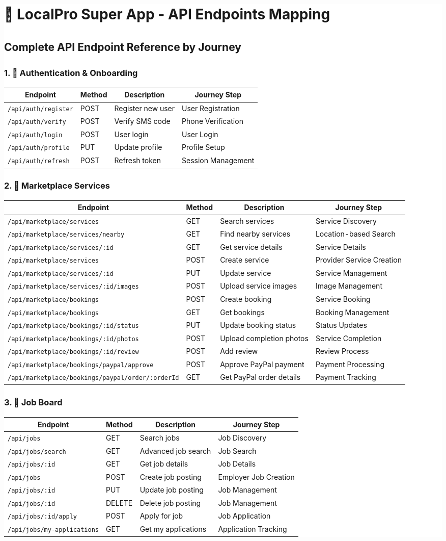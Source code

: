 # 🎯 **LocalPro Super App - API Endpoints Mapping**

## **Complete API Endpoint Reference by Journey**

### **1. 🔐 Authentication & Onboarding**

| Endpoint | Method | Description | Journey Step |
|----------|--------|-------------|--------------|
| `/api/auth/register` | POST | Register new user | User Registration |
| `/api/auth/verify` | POST | Verify SMS code | Phone Verification |
| `/api/auth/login` | POST | User login | User Login |
| `/api/auth/profile` | PUT | Update profile | Profile Setup |
| `/api/auth/refresh` | POST | Refresh token | Session Management |

### **2. 🏪 Marketplace Services**

| Endpoint | Method | Description | Journey Step |
|----------|--------|-------------|--------------|
| `/api/marketplace/services` | GET | Search services | Service Discovery |
| `/api/marketplace/services/nearby` | GET | Find nearby services | Location-based Search |
| `/api/marketplace/services/:id` | GET | Get service details | Service Details |
| `/api/marketplace/services` | POST | Create service | Provider Service Creation |
| `/api/marketplace/services/:id` | PUT | Update service | Service Management |
| `/api/marketplace/services/:id/images` | POST | Upload service images | Image Management |
| `/api/marketplace/bookings` | POST | Create booking | Service Booking |
| `/api/marketplace/bookings` | GET | Get bookings | Booking Management |
| `/api/marketplace/bookings/:id/status` | PUT | Update booking status | Status Updates |
| `/api/marketplace/bookings/:id/photos` | POST | Upload completion photos | Service Completion |
| `/api/marketplace/bookings/:id/review` | POST | Add review | Review Process |
| `/api/marketplace/bookings/paypal/approve` | POST | Approve PayPal payment | Payment Processing |
| `/api/marketplace/bookings/paypal/order/:orderId` | GET | Get PayPal order details | Payment Tracking |

### **3. 💼 Job Board**

| Endpoint | Method | Description | Journey Step |
|----------|--------|-------------|--------------|
| `/api/jobs` | GET | Search jobs | Job Discovery |
| `/api/jobs/search` | GET | Advanced job search | Job Search |
| `/api/jobs/:id` | GET | Get job details | Job Details |
| `/api/jobs` | POST | Create job posting | Employer Job Creation |
| `/api/jobs/:id` | PUT | Update job posting | Job Management |
| `/api/jobs/:id` | DELETE | Delete job posting | Job Management |
| `/api/jobs/:id/apply` | POST | Apply for job | Job Application |
| `/api/jobs/my-applications` | GET | Get my applications | Application Tracking |